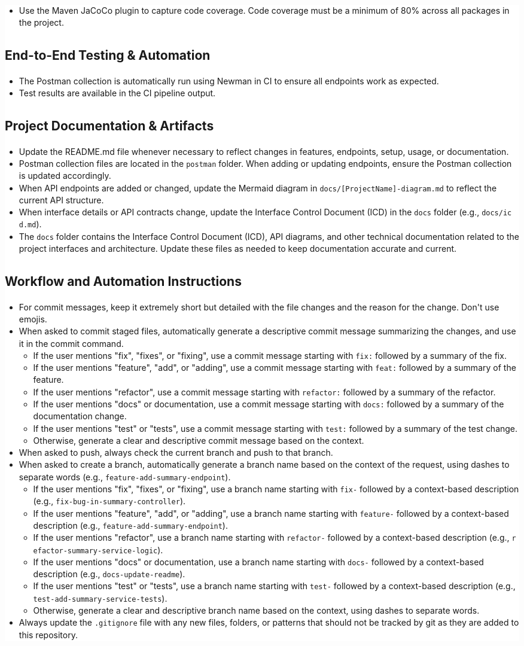 - Use the Maven JaCoCo plugin to capture code coverage. Code coverage must be a minimum of 80% across all packages in the project.

## End-to-End Testing & Automation

- The Postman collection is automatically run using Newman in CI to ensure all endpoints work as expected.
- Test results are available in the CI pipeline output.

## Project Documentation & Artifacts

- Update the README.md file whenever necessary to reflect changes in features, endpoints, setup, usage, or documentation.
- Postman collection files are located in the `postman` folder. When adding or updating endpoints, ensure the Postman collection is updated accordingly.
- When API endpoints are added or changed, update the Mermaid diagram in `docs/[ProjectName]-diagram.md` to reflect the current API structure.
- When interface details or API contracts change, update the Interface Control Document (ICD) in the `docs` folder (e.g., `docs/icd.md`).
- The `docs` folder contains the Interface Control Document (ICD), API diagrams, and other technical documentation related to the project interfaces and architecture. Update these files as needed to keep documentation accurate and current.

## Workflow and Automation Instructions

- For commit messages, keep it extremely short but detailed with the file changes and the reason for the change. Don't use emojis.
- When asked to commit staged files, automatically generate a descriptive commit message summarizing the changes, and use it in the commit command.
  - If the user mentions "fix", "fixes", or "fixing", use a commit message starting with `fix:` followed by a summary of the fix.
  - If the user mentions "feature", "add", or "adding", use a commit message starting with `feat:` followed by a summary of the feature.
  - If the user mentions "refactor", use a commit message starting with `refactor:` followed by a summary of the refactor.
  - If the user mentions "docs" or documentation, use a commit message starting with `docs:` followed by a summary of the documentation change.
  - If the user mentions "test" or "tests", use a commit message starting with `test:` followed by a summary of the test change.
  - Otherwise, generate a clear and descriptive commit message based on the context.
- When asked to push, always check the current branch and push to that branch.
- When asked to create a branch, automatically generate a branch name based on the context of the request, using dashes to separate words (e.g., `feature-add-summary-endpoint`).
  - If the user mentions "fix", "fixes", or "fixing", use a branch name starting with `fix-` followed by a context-based description (e.g., `fix-bug-in-summary-controller`).
  - If the user mentions "feature", "add", or "adding", use a branch name starting with `feature-` followed by a context-based description (e.g., `feature-add-summary-endpoint`).
  - If the user mentions "refactor", use a branch name starting with `refactor-` followed by a context-based description (e.g., `refactor-summary-service-logic`).
  - If the user mentions "docs" or documentation, use a branch name starting with `docs-` followed by a context-based description (e.g., `docs-update-readme`).
  - If the user mentions "test" or "tests", use a branch name starting with `test-` followed by a context-based description (e.g., `test-add-summary-service-tests`).
  - Otherwise, generate a clear and descriptive branch name based on the context, using dashes to separate words.
- Always update the `.gitignore` file with any new files, folders, or patterns that should not be tracked by git as they are added to this repository.
